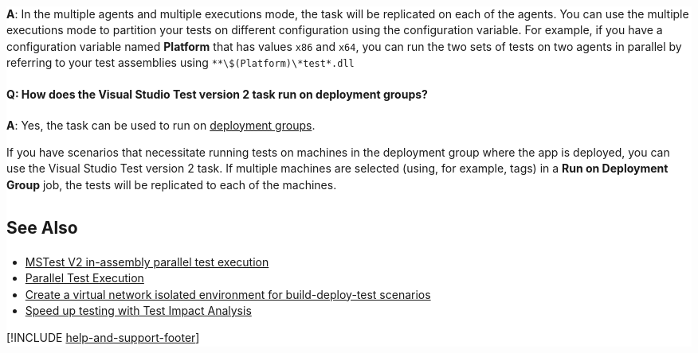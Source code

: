 **A**: In the multiple agents and multiple executions mode, the task will be replicated on each
of the agents. You can use the multiple executions mode to partition your tests on different
configuration using the configuration variable. For example, if you have a configuration variable
named **Platform** that has values `x86` and `x64`, you can run the two sets of tests on two
agents in parallel by referring to your test assemblies using `**\$(Platform)\*test*.dll`

<a name="deployment-groups"></a>
#### Q: How does the Visual Studio Test version 2 task run on deployment groups?

**A**: Yes, the task can be used to run on [deployment groups](../../pipelines/release/deployment-groups/index.md).

If you have scenarios that necessitate running tests on machines in the deployment group
where the app is deployed, you can use the Visual Studio Test version 2 task.
If multiple machines are selected (using, for example, tags) in a **Run on Deployment Group**
job, the tests will be replicated to each of the machines.

## See Also

* [MSTest V2 in-assembly parallel test execution](https://blogs.msdn.microsoft.com/devops/2018/01/30/mstest-v2-in-assembly-parallel-test-execution/)
* [Parallel Test Execution](https://blogs.msdn.microsoft.com/devops/2016/10/10/parallel-test-execution/)
* [Create a virtual network isolated environment for build-deploy-test scenarios](../targets/create-virtual-network.md)
* [Speed up testing with Test Impact Analysis](test-impact-analysis.md)

[!INCLUDE [help-and-support-footer](_shared/help-and-support-footer.md)] 
